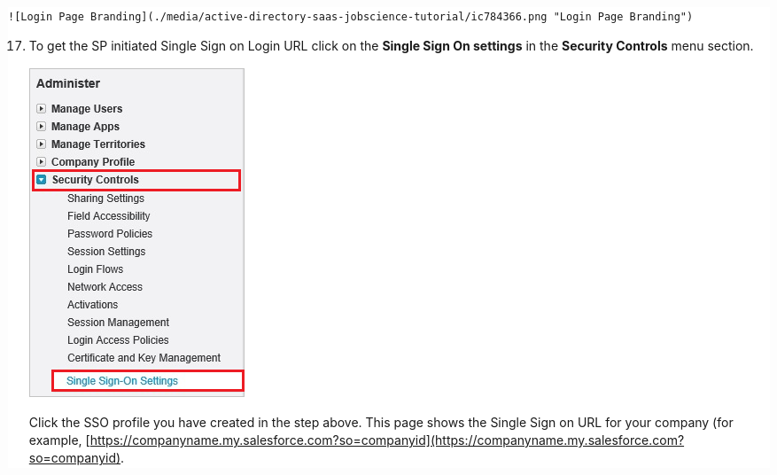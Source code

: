     ![Login Page Branding](./media/active-directory-saas-jobscience-tutorial/ic784366.png "Login Page Branding")

17. To get the SP initiated Single Sign on Login URL click on the **Single Sign On settings** in the **Security Controls** menu section.

    ![Security Controls](./media/active-directory-saas-jobscience-tutorial/ic784368.png "Security Controls")
    
    Click the SSO profile you have created in the step above. This page shows the Single Sign on URL for your company (for example, [https://companyname.my.salesforce.com?so=companyid](https://companyname.my.salesforce.com?so=companyid).    
